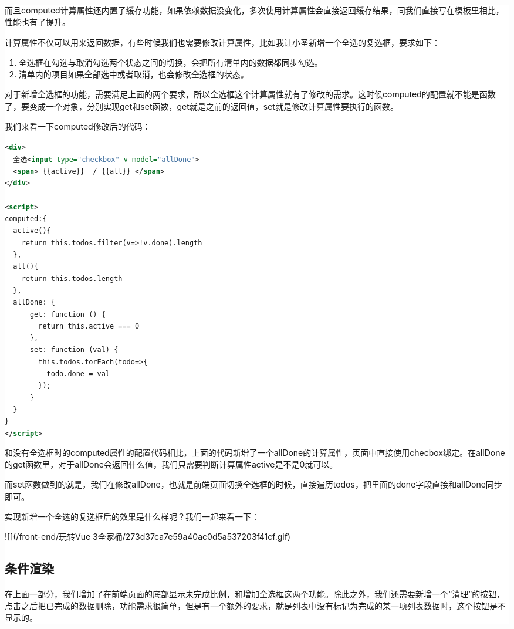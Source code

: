 而且computed计算属性还内置了缓存功能，如果依赖数据没变化，多次使用计算属性会直接返回缓存结果，同我们直接写在模板里相比，性能也有了提升。

计算属性不仅可以用来返回数据，有些时候我们也需要修改计算属性，比如我让小圣新增一个全选的复选框，要求如下：

1. 全选框在勾选与取消勾选两个状态之间的切换，会把所有清单内的数据都同步勾选。
2. 清单内的项目如果全部选中或者取消，也会修改全选框的状态。

对于新增全选框的功能，需要满足上面的两个要求，所以全选框这个计算属性就有了修改的需求。这时候computed的配置就不能是函数了，要变成一个对象，分别实现get和set函数，get就是之前的返回值，set就是修改计算属性要执行的函数。

我们来看一下computed修改后的代码：

```xml
<div>
  全选<input type="checkbox" v-model="allDone">
  <span> {{active}}  / {{all}} </span>
</div>

<script>
computed:{
  active(){
    return this.todos.filter(v=>!v.done).length
  },
  all(){
    return this.todos.length
  },
  allDone: {
      get: function () {
        return this.active === 0
      },
      set: function (val) {
        this.todos.forEach(todo=>{
          todo.done = val
        });
      }
  }
}
</script>

```

和没有全选框时的computed属性的配置代码相比，上面的代码新增了一个allDone的计算属性，页面中直接使用checbox绑定。在allDone的get函数里，对于allDone会返回什么值，我们只需要判断计算属性active是不是0就可以。

而set函数做到的就是，我们在修改allDone，也就是前端页面切换全选框的时候，直接遍历todos，把里面的done字段直接和allDone同步即可。

实现新增一个全选的复选框后的效果是什么样呢？我们一起来看一下：

![](/front-end/玩转Vue 3全家桶/273d37ca7e59a40ac0d5a537203f41cf.gif)

## 条件渲染

在上面一部分，我们增加了在前端页面的底部显示未完成比例，和增加全选框这两个功能。除此之外，我们还需要新增一个“清理”的按钮，点击之后把已完成的数据删除，功能需求很简单，但是有一个额外的要求，就是列表中没有标记为完成的某一项列表数据时，这个按钮是不显示的。
